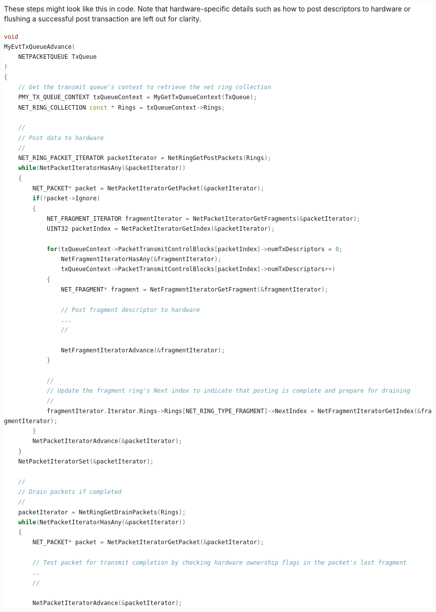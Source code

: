 These steps might look like this in code. Note that hardware-specific details such as how to post descriptors to hardware or flushing a successful post transaction are left out for clarity.

```C++
void
MyEvtTxQueueAdvance(
    NETPACKETQUEUE TxQueue
)
{
    // Get the transmit queue's context to retrieve the net ring collection
    PMY_TX_QUEUE_CONTEXT txQueueContext = MyGetTxQueueContext(TxQueue);
    NET_RING_COLLECTION const * Rings = txQueueContext->Rings;

    //
    // Post data to hardware
    //
    NET_RING_PACKET_ITERATOR packetIterator = NetRingGetPostPackets(Rings);
    while(NetPacketIteratorHasAny(&packetIterator))
    {
        NET_PACKET* packet = NetPacketIteratorGetPacket(&packetIterator);        
        if(!packet->Ignore)
        {
            NET_FRAGMENT_ITERATOR fragmentIterator = NetPacketIteratorGetFragments(&packetIterator);
            UINT32 packetIndex = NetPacketIteratorGetIndex(&packetIterator);
            
            for(txQueueContext->PacketTransmitControlBlocks[packetIndex]->numTxDescriptors = 0; 
                NetFragmentIteratorHasAny(&fragmentIterator); 
                txQueueContext->PacketTransmitControlBlocks[packetIndex]->numTxDescriptors++)
            {
                NET_FRAGMENT* fragment = NetFragmentIteratorGetFragment(&fragmentIterator);

                // Post fragment descriptor to hardware
                ...
                //

                NetFragmentIteratorAdvance(&fragmentIterator);
            }

            //
            // Update the fragment ring's Next index to indicate that posting is complete and prepare for draining
            //
            fragmentIterator.Iterator.Rings->Rings[NET_RING_TYPE_FRAGMENT]->NextIndex = NetFragmentIteratorGetIndex(&fragmentIterator);
        }
        NetPacketIteratorAdvance(&packetIterator);
    }
    NetPacketIteratorSet(&packetIterator);

    //
    // Drain packets if completed
    //
    packetIterator = NetRingGetDrainPackets(Rings);
    while(NetPacketIteratorHasAny(&packetIterator))
    {        
        NET_PACKET* packet = NetPacketIteratorGetPacket(&packetIterator);
        
        // Test packet for transmit completion by checking hardware ownership flags in the packet's last fragment
        ..
        //
        
        NetPacketIteratorAdvance(&packetIterator);
```